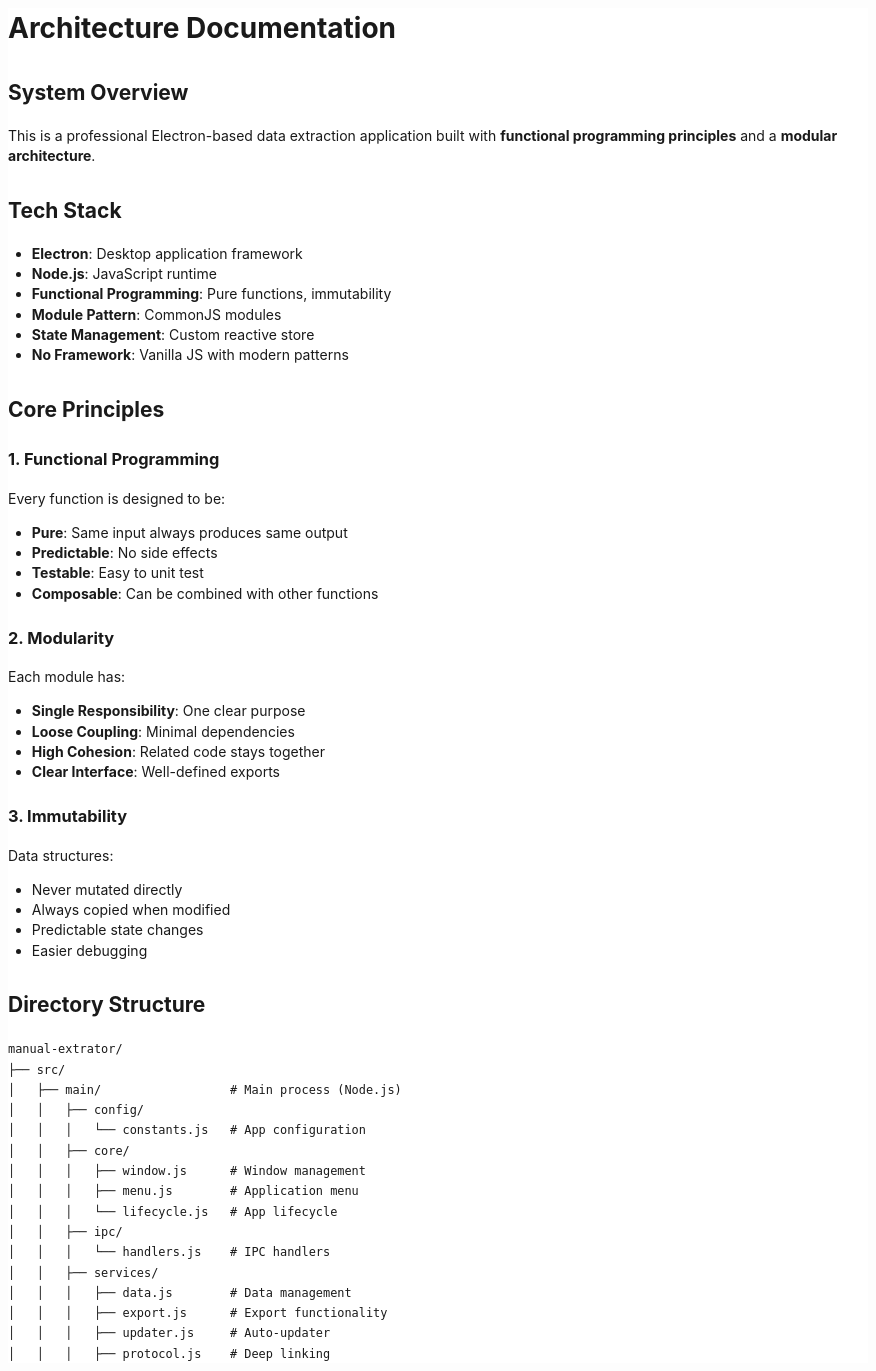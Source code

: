 # Architecture Documentation

## System Overview

This is a professional Electron-based data extraction application built with **functional programming principles** and a **modular architecture**.

## Tech Stack

- **Electron**: Desktop application framework
- **Node.js**: JavaScript runtime
- **Functional Programming**: Pure functions, immutability
- **Module Pattern**: CommonJS modules
- **State Management**: Custom reactive store
- **No Framework**: Vanilla JS with modern patterns

## Core Principles

### 1. Functional Programming

Every function is designed to be:
- **Pure**: Same input always produces same output
- **Predictable**: No side effects
- **Testable**: Easy to unit test
- **Composable**: Can be combined with other functions

### 2. Modularity

Each module has:
- **Single Responsibility**: One clear purpose
- **Loose Coupling**: Minimal dependencies
- **High Cohesion**: Related code stays together
- **Clear Interface**: Well-defined exports

### 3. Immutability

Data structures:
- Never mutated directly
- Always copied when modified
- Predictable state changes
- Easier debugging

## Directory Structure

```
manual-extrator/
├── src/
│   ├── main/                  # Main process (Node.js)
│   │   ├── config/
│   │   │   └── constants.js   # App configuration
│   │   ├── core/
│   │   │   ├── window.js      # Window management
│   │   │   ├── menu.js        # Application menu
│   │   │   └── lifecycle.js   # App lifecycle
│   │   ├── ipc/
│   │   │   └── handlers.js    # IPC handlers
│   │   ├── services/
│   │   │   ├── data.js        # Data management
│   │   │   ├── export.js      # Export functionality
│   │   │   ├── updater.js     # Auto-updater
│   │   │   ├── protocol.js    # Deep linking
```